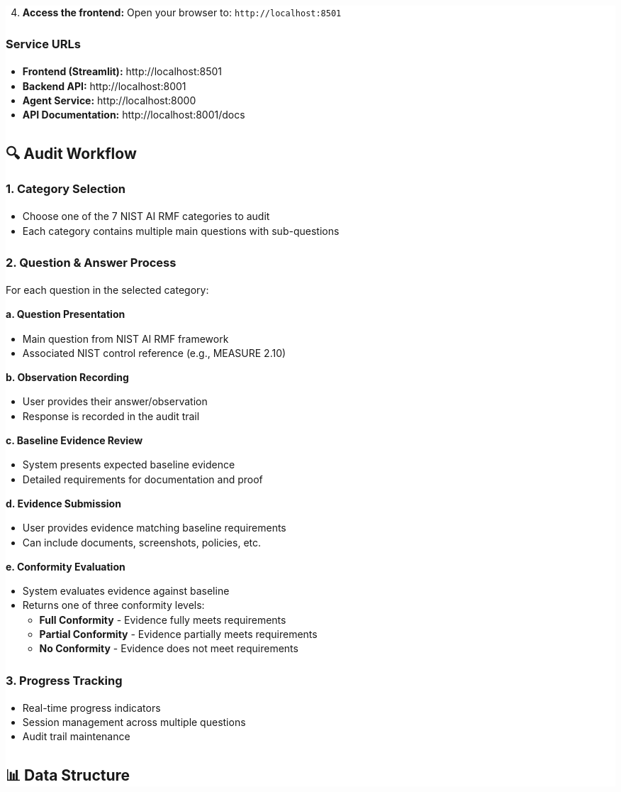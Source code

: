 4. **Access the frontend:**
   Open your browser to: `http://localhost:8501`

### Service URLs

- **Frontend (Streamlit):** http://localhost:8501
- **Backend API:** http://localhost:8001
- **Agent Service:** http://localhost:8000
- **API Documentation:** http://localhost:8001/docs

## 🔍 Audit Workflow

### 1. Category Selection

- Choose one of the 7 NIST AI RMF categories to audit
- Each category contains multiple main questions with sub-questions

### 2. Question & Answer Process

For each question in the selected category:

**a. Question Presentation**

- Main question from NIST AI RMF framework
- Associated NIST control reference (e.g., MEASURE 2.10)

**b. Observation Recording**

- User provides their answer/observation
- Response is recorded in the audit trail

**c. Baseline Evidence Review**

- System presents expected baseline evidence
- Detailed requirements for documentation and proof

**d. Evidence Submission**

- User provides evidence matching baseline requirements
- Can include documents, screenshots, policies, etc.

**e. Conformity Evaluation**

- System evaluates evidence against baseline
- Returns one of three conformity levels:
  - **Full Conformity** - Evidence fully meets requirements
  - **Partial Conformity** - Evidence partially meets requirements
  - **No Conformity** - Evidence does not meet requirements

### 3. Progress Tracking

- Real-time progress indicators
- Session management across multiple questions
- Audit trail maintenance

## 📊 Data Structure
